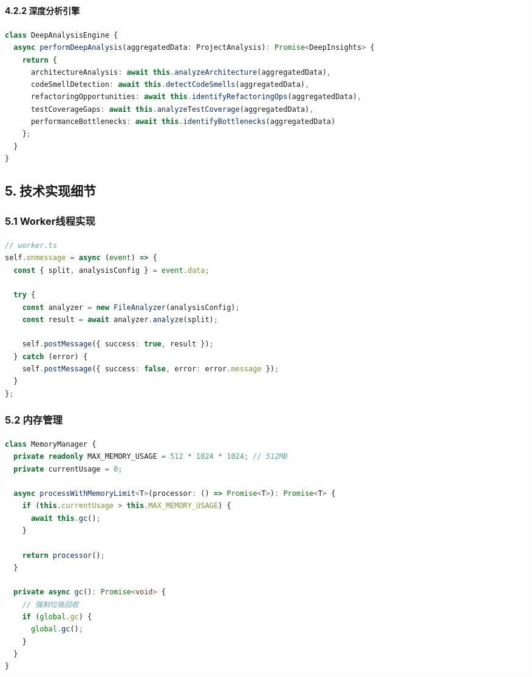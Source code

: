 #### 4.2.2 深度分析引擎
```typescript
class DeepAnalysisEngine {
  async performDeepAnalysis(aggregatedData: ProjectAnalysis): Promise<DeepInsights> {
    return {
      architectureAnalysis: await this.analyzeArchitecture(aggregatedData),
      codeSmellDetection: await this.detectCodeSmells(aggregatedData),
      refactoringOpportunities: await this.identifyRefactoringOps(aggregatedData),
      testCoverageGaps: await this.analyzeTestCoverage(aggregatedData),
      performanceBottlenecks: await this.identifyBottlenecks(aggregatedData)
    };
  }
}
```

## 5. 技术实现细节

### 5.1 Worker线程实现
```typescript
// worker.ts
self.onmessage = async (event) => {
  const { split, analysisConfig } = event.data;
  
  try {
    const analyzer = new FileAnalyzer(analysisConfig);
    const result = await analyzer.analyze(split);
    
    self.postMessage({ success: true, result });
  } catch (error) {
    self.postMessage({ success: false, error: error.message });
  }
};
```

### 5.2 内存管理
```typescript
class MemoryManager {
  private readonly MAX_MEMORY_USAGE = 512 * 1024 * 1024; // 512MB
  private currentUsage = 0;
  
  async processWithMemoryLimit<T>(processor: () => Promise<T>): Promise<T> {
    if (this.currentUsage > this.MAX_MEMORY_USAGE) {
      await this.gc();
    }
    
    return processor();
  }
  
  private async gc(): Promise<void> {
    // 强制垃圾回收
    if (global.gc) {
      global.gc();
    }
  }
}
```
